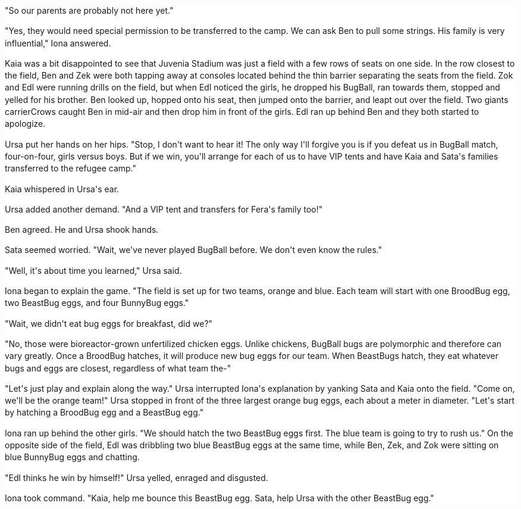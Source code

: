 "So our parents are probably not here yet."

"Yes, they would need special permission to be transferred to the camp. We can
ask Ben to pull some strings. His family is very influential," Iona answered.

Kaia was a bit disappointed to see that Juvenia Stadium was just a field with a
few rows of seats on one side. In the row closest to the field, Ben and Zek
were both tapping away at consoles located behind the thin barrier separating
the seats from the field. Zok and Edl were running drills on the field, but
when Edl noticed the girls, he dropped his BugBall, ran towards them, stopped
and yelled for his brother. Ben looked up, hopped onto his seat, then jumped
onto the barrier, and leapt out over the field. Two giants carrierCrows caught
Ben in mid-air and then drop him in front of the girls. Edl ran up behind Ben
and they both started to apologize.

Ursa put her hands on her hips. "Stop, I don't want to hear it! The only way
I'll forgive you is if you defeat us in BugBall match, four-on-four, girls
versus boys. But if we win, you'll arrange for each of us to have VIP tents and
have Kaia and Sata's families transferred to the refugee camp."

Kaia whispered in Ursa's ear.

Ursa added another demand. "And a VIP tent and transfers for Fera's family
too!"

Ben agreed. He and Ursa shook hands.

Sata seemed worried. "Wait, we've never played BugBall before. We don't even
know the rules."

"Well, it's about time you learned," Ursa said.

Iona began to explain the game. "The field is set up for two teams, orange and
blue. Each team will start with one BroodBug egg, two BeastBug eggs, and four
BunnyBug eggs."

"Wait, we didn't eat bug eggs for breakfast, did we?"

"No, those were bioreactor-grown unfertilized chicken eggs. Unlike chickens,
BugBall bugs are polymorphic and therefore can vary greatly. Once a BroodBug hatches,
it will produce new bug eggs for our team. When BeastBugs hatch, they
eat whatever bugs and eggs are closest, regardless of what team the-"

"Let's just play and explain along the way." Ursa interrupted Iona's
explanation by yanking Sata and Kaia onto the field. "Come on, we'll be the
orange team!" Ursa stopped in front of the three largest orange bug eggs, each
about a meter in diameter. "Let's start by hatching a BroodBug egg and a
BeastBug egg."

Iona ran up behind the other girls. "We should hatch the two BeastBug eggs
first. The blue team is going to try to rush us." On the opposite side of the
field, Edl was dribbling two blue BeastBug eggs at the same time, while Ben,
Zek, and Zok were sitting on blue BunnyBug eggs and chatting.

"Edl thinks he win by himself!" Ursa yelled, enraged and disgusted.

Iona took command. "Kaia, help me bounce this BeastBug egg. Sata, help Ursa
with the other BeastBug egg."
